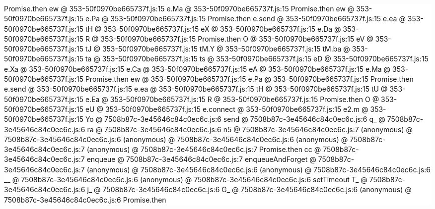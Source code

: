 Promise.then
ew @ 353-50f0970be665737f.js:15
e.Ma @ 353-50f0970be665737f.js:15
Promise.then
ew @ 353-50f0970be665737f.js:15
e.Pa @ 353-50f0970be665737f.js:15
Promise.then
e.send @ 353-50f0970be665737f.js:15
e.ea @ 353-50f0970be665737f.js:15
tH @ 353-50f0970be665737f.js:15
eX @ 353-50f0970be665737f.js:15
e.Da @ 353-50f0970be665737f.js:15
R @ 353-50f0970be665737f.js:15
Promise.then
O @ 353-50f0970be665737f.js:15
eV @ 353-50f0970be665737f.js:15
tJ @ 353-50f0970be665737f.js:15
tM.Y @ 353-50f0970be665737f.js:15
tM.ba @ 353-50f0970be665737f.js:15
ta @ 353-50f0970be665737f.js:15
ts @ 353-50f0970be665737f.js:15
eD @ 353-50f0970be665737f.js:15
e.Xa @ 353-50f0970be665737f.js:15
e.Ca @ 353-50f0970be665737f.js:15
eA @ 353-50f0970be665737f.js:15
e.Ma @ 353-50f0970be665737f.js:15
Promise.then
ew @ 353-50f0970be665737f.js:15
e.Pa @ 353-50f0970be665737f.js:15
Promise.then
e.send @ 353-50f0970be665737f.js:15
e.ea @ 353-50f0970be665737f.js:15
tH @ 353-50f0970be665737f.js:15
tU @ 353-50f0970be665737f.js:15
e.Ea @ 353-50f0970be665737f.js:15
R @ 353-50f0970be665737f.js:15
Promise.then
O @ 353-50f0970be665737f.js:15
eU @ 353-50f0970be665737f.js:15
e.connect @ 353-50f0970be665737f.js:15
e2.m @ 353-50f0970be665737f.js:15
Yo @ 7508b87c-3e45646c84c0ec6c.js:6
send @ 7508b87c-3e45646c84c0ec6c.js:6
q_ @ 7508b87c-3e45646c84c0ec6c.js:6
ra @ 7508b87c-3e45646c84c0ec6c.js:6
n5 @ 7508b87c-3e45646c84c0ec6c.js:7
(anonymous) @ 7508b87c-3e45646c84c0ec6c.js:6
(anonymous) @ 7508b87c-3e45646c84c0ec6c.js:6
(anonymous) @ 7508b87c-3e45646c84c0ec6c.js:7
(anonymous) @ 7508b87c-3e45646c84c0ec6c.js:7
Promise.then
cc @ 7508b87c-3e45646c84c0ec6c.js:7
enqueue @ 7508b87c-3e45646c84c0ec6c.js:7
enqueueAndForget @ 7508b87c-3e45646c84c0ec6c.js:7
(anonymous) @ 7508b87c-3e45646c84c0ec6c.js:6
(anonymous) @ 7508b87c-3e45646c84c0ec6c.js:6
__ @ 7508b87c-3e45646c84c0ec6c.js:6
(anonymous) @ 7508b87c-3e45646c84c0ec6c.js:6
setTimeout
T_ @ 7508b87c-3e45646c84c0ec6c.js:6
j_ @ 7508b87c-3e45646c84c0ec6c.js:6
G_ @ 7508b87c-3e45646c84c0ec6c.js:6
(anonymous) @ 7508b87c-3e45646c84c0ec6c.js:6
Promise.then